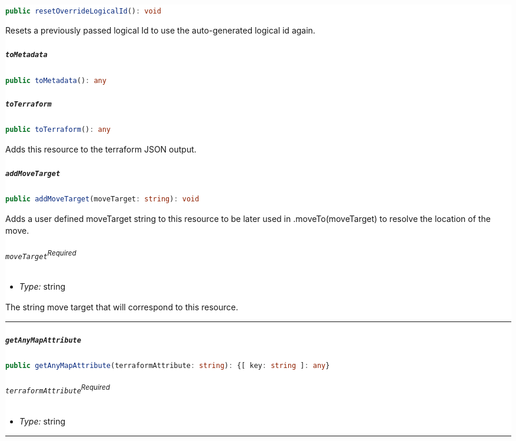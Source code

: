 ```typescript
public resetOverrideLogicalId(): void
```

Resets a previously passed logical Id to use the auto-generated logical id again.

##### `toMetadata` <a name="toMetadata" id="@cdktf/provider-postgresql.functionResource.FunctionResource.toMetadata"></a>

```typescript
public toMetadata(): any
```

##### `toTerraform` <a name="toTerraform" id="@cdktf/provider-postgresql.functionResource.FunctionResource.toTerraform"></a>

```typescript
public toTerraform(): any
```

Adds this resource to the terraform JSON output.

##### `addMoveTarget` <a name="addMoveTarget" id="@cdktf/provider-postgresql.functionResource.FunctionResource.addMoveTarget"></a>

```typescript
public addMoveTarget(moveTarget: string): void
```

Adds a user defined moveTarget string to this resource to be later used in .moveTo(moveTarget) to resolve the location of the move.

###### `moveTarget`<sup>Required</sup> <a name="moveTarget" id="@cdktf/provider-postgresql.functionResource.FunctionResource.addMoveTarget.parameter.moveTarget"></a>

- *Type:* string

The string move target that will correspond to this resource.

---

##### `getAnyMapAttribute` <a name="getAnyMapAttribute" id="@cdktf/provider-postgresql.functionResource.FunctionResource.getAnyMapAttribute"></a>

```typescript
public getAnyMapAttribute(terraformAttribute: string): {[ key: string ]: any}
```

###### `terraformAttribute`<sup>Required</sup> <a name="terraformAttribute" id="@cdktf/provider-postgresql.functionResource.FunctionResource.getAnyMapAttribute.parameter.terraformAttribute"></a>

- *Type:* string

---